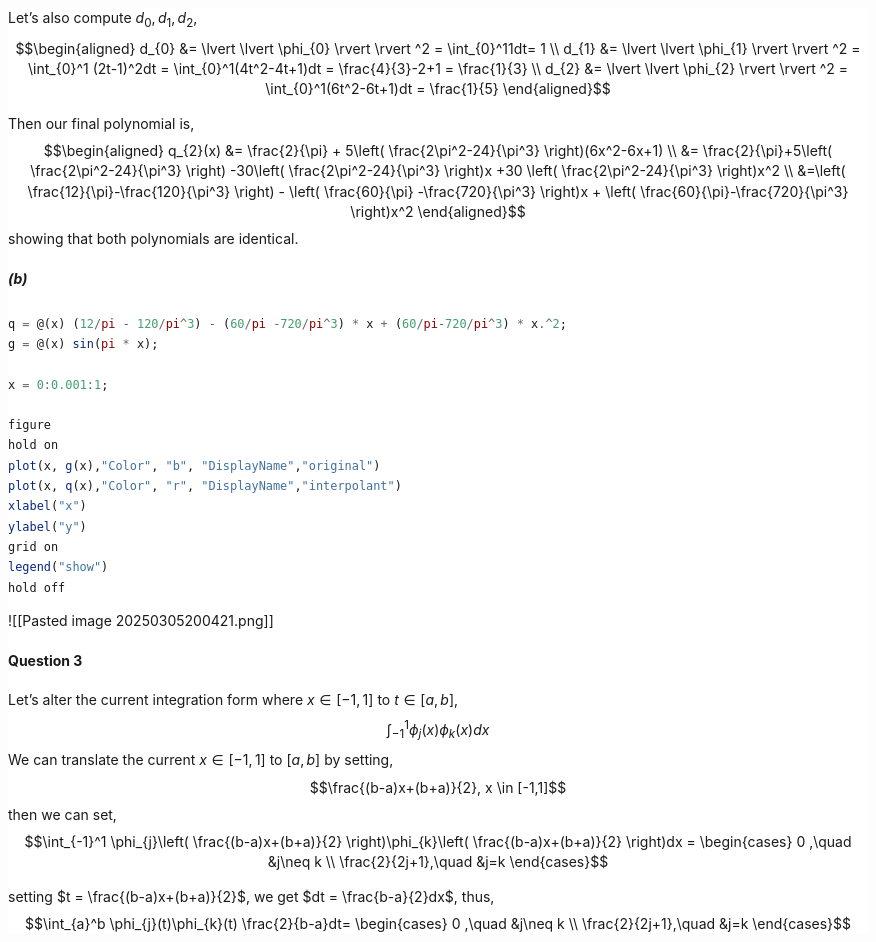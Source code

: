 Let’s also compute $d_{0},d_{1},d_{2}$,
$$\begin{aligned}
d_{0} &= \lvert \lvert \phi_{0} \rvert  \rvert ^2 = \int_{0}^11dt= 1 \\ 
d_{1} &= \lvert \lvert \phi_{1} \rvert  \rvert ^2 = \int_{0}^1 (2t-1)^2dt = \int_{0}^1(4t^2-4t+1)dt = \frac{4}{3}-2+1 = \frac{1}{3} \\ 
d_{2} &= \lvert \lvert \phi_{2} \rvert  \rvert ^2 = \int_{0}^1(6t^2-6t+1)dt = \frac{1}{5}
\end{aligned}$$

Then our final polynomial is,
$$\begin{aligned}
q_{2}(x) &= \frac{2}{\pi} + 5\left( \frac{2\pi^2-24}{\pi^3} \right)(6x^2-6x+1) \\ 
&= \frac{2}{\pi}+5\left( \frac{2\pi^2-24}{\pi^3} \right) -30\left( \frac{2\pi^2-24}{\pi^3} \right)x +30 \left( \frac{2\pi^2-24}{\pi^3} \right)x^2 \\ 
&=\left( \frac{12}{\pi}-\frac{120}{\pi^3} \right) - \left( \frac{60}{\pi} -\frac{720}{\pi^3} \right)x + \left( \frac{60}{\pi}-\frac{720}{\pi^3} \right)x^2
\end{aligned}$$
showing that both polynomials are identical.

##### (b)
```julia
q = @(x) (12/pi - 120/pi^3) - (60/pi -720/pi^3) * x + (60/pi-720/pi^3) * x.^2;
g = @(x) sin(pi * x);

x = 0:0.001:1;

figure 
hold on 
plot(x, g(x),"Color", "b", "DisplayName","original")
plot(x, q(x),"Color", "r", "DisplayName","interpolant")
xlabel("x")
ylabel("y")
grid on
legend("show")
hold off
```
![[Pasted image 20250305200421.png]]
#### Question 3
Let’s alter the current integration form where $x \in [-1,1]$ to $t \in [a,b]$,
$$\int_{-1}^1 \phi_{j}(x)\phi_{k}(x)dx$$
We can translate the current $x \in [-1,1]$ to $[a,b]$ by setting,
$$\frac{(b-a)x+(b+a)}{2}, x \in [-1,1]$$
then we can set,
$$\int_{-1}^1 \phi_{j}\left( \frac{(b-a)x+(b+a)}{2} \right)\phi_{k}\left( \frac{(b-a)x+(b+a)}{2} \right)dx = \begin{cases}
0 ,\quad &j\neq k \\
\frac{2}{2j+1},\quad &j=k
\end{cases}$$

setting $t =  \frac{(b-a)x+(b+a)}{2}$, we get $dt = \frac{b-a}{2}dx$, thus,
$$\int_{a}^b \phi_{j}(t)\phi_{k}(t) \frac{2}{b-a}dt= \begin{cases}
0 ,\quad &j\neq k \\
\frac{2}{2j+1},\quad &j=k
\end{cases}$$
